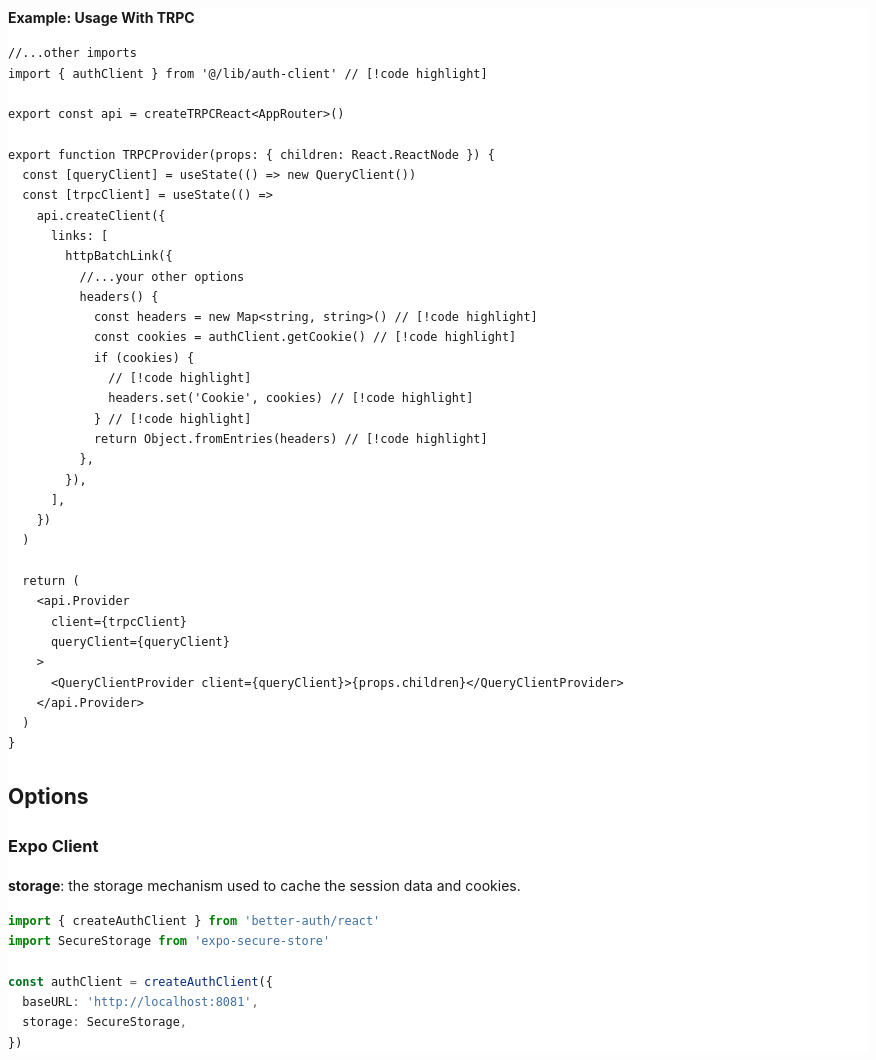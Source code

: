 **Example: Usage With TRPC**

```tsx title="lib/trpc-provider.tsx"
//...other imports
import { authClient } from '@/lib/auth-client' // [!code highlight]

export const api = createTRPCReact<AppRouter>()

export function TRPCProvider(props: { children: React.ReactNode }) {
  const [queryClient] = useState(() => new QueryClient())
  const [trpcClient] = useState(() =>
    api.createClient({
      links: [
        httpBatchLink({
          //...your other options
          headers() {
            const headers = new Map<string, string>() // [!code highlight]
            const cookies = authClient.getCookie() // [!code highlight]
            if (cookies) {
              // [!code highlight]
              headers.set('Cookie', cookies) // [!code highlight]
            } // [!code highlight]
            return Object.fromEntries(headers) // [!code highlight]
          },
        }),
      ],
    })
  )

  return (
    <api.Provider
      client={trpcClient}
      queryClient={queryClient}
    >
      <QueryClientProvider client={queryClient}>{props.children}</QueryClientProvider>
    </api.Provider>
  )
}
```

## Options

### Expo Client

**storage**: the storage mechanism used to cache the session data and cookies.

```ts title="lib/auth-client.ts"
import { createAuthClient } from 'better-auth/react'
import SecureStorage from 'expo-secure-store'

const authClient = createAuthClient({
  baseURL: 'http://localhost:8081',
  storage: SecureStorage,
})
```
